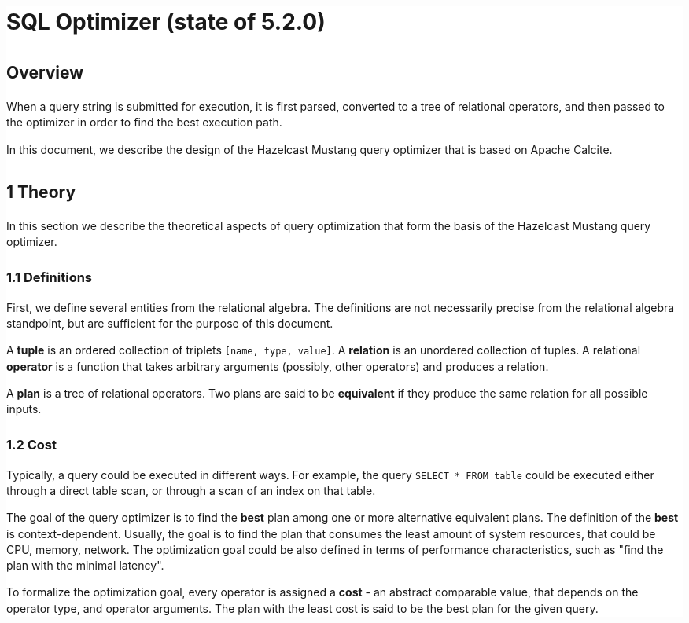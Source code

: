 # SQL Optimizer (state of 5.2.0)

## Overview

When a query string is submitted for execution, it is first parsed, converted to a tree of relational operators, and then
passed to the optimizer in order to find the best execution path.

In this document, we describe the design of the Hazelcast Mustang query optimizer that is based on Apache Calcite.

## 1 Theory

In this section we describe the theoretical aspects of query optimization that form the basis of the Hazelcast Mustang query
optimizer.

### 1.1 Definitions

First, we define several entities from the relational algebra. The definitions are not necessarily precise from the
relational algebra standpoint, but are sufficient for the purpose of this document.

A **tuple** is an ordered collection of triplets `[name, type, value]`. A **relation** is an unordered collection of
tuples. A relational **operator** is a function that takes arbitrary arguments (possibly, other operators) and produces a
relation.

A **plan** is a tree of relational operators. Two plans are said to be **equivalent** if they produce the same relation for
all possible inputs.

### 1.2 Cost

Typically, a query could be executed in different ways. For example, the query `SELECT * FROM table` could be executed either
through a direct table scan, or through a scan of an index on that table.

The goal of the query optimizer is to find the **best** plan among one or more alternative equivalent plans. The definition of
the **best** is context-dependent. Usually, the goal is to find the plan that consumes the least amount of system resources,
that could be CPU, memory, network. The optimization goal could be also defined in terms of performance characteristics, such
as "find the plan with the minimal latency".

To formalize the optimization goal, every operator is assigned a **cost** - an abstract comparable value, that depends on the
operator type, and operator arguments. The plan with the least cost is said to be the best plan for the given query.


[1]: https://dl.acm.org/doi/10.1145/38713.38734 "The EXODUS optimizer generator"
[2]: https://dl.acm.org/doi/10.5555/645478.757691 "The Volcano Optimizer Generator: Extensibility and Efficient Search"
[3]: http://citeseerx.ist.psu.edu/viewdoc/summary?doi=10.1.1.98.9460 "The Cascades Framework for Query Optimization"
[4]: https://www.semanticscholar.org/paper/Unnesting-Arbitrary-Queries-Neumann-Kemper/3112928019f64d8c388e8cfbae34b9887c789213 "Unnesting Arbitrary Queries"